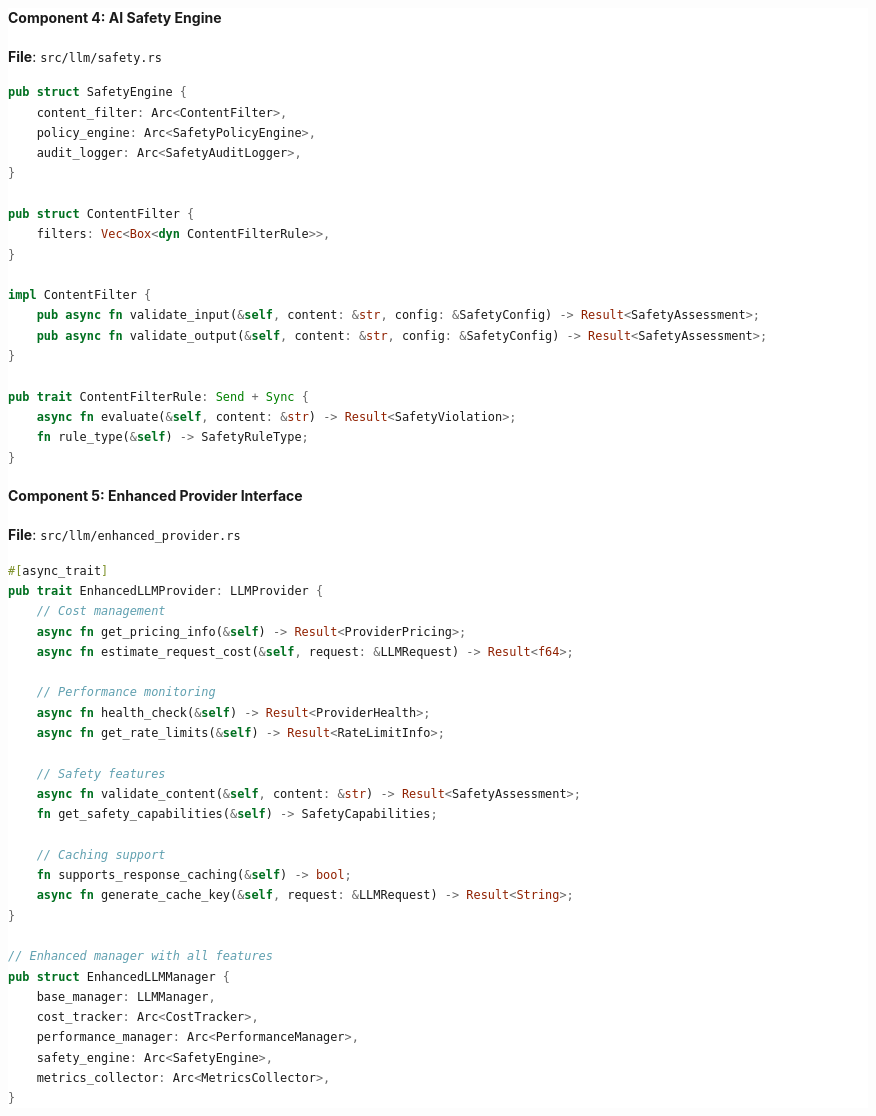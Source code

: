 #### Component 4: AI Safety Engine
**File**: `src/llm/safety.rs`

```rust
pub struct SafetyEngine {
    content_filter: Arc<ContentFilter>,
    policy_engine: Arc<SafetyPolicyEngine>,
    audit_logger: Arc<SafetyAuditLogger>,
}

pub struct ContentFilter {
    filters: Vec<Box<dyn ContentFilterRule>>,
}

impl ContentFilter {
    pub async fn validate_input(&self, content: &str, config: &SafetyConfig) -> Result<SafetyAssessment>;
    pub async fn validate_output(&self, content: &str, config: &SafetyConfig) -> Result<SafetyAssessment>;
}

pub trait ContentFilterRule: Send + Sync {
    async fn evaluate(&self, content: &str) -> Result<SafetyViolation>;
    fn rule_type(&self) -> SafetyRuleType;
}
```

#### Component 5: Enhanced Provider Interface
**File**: `src/llm/enhanced_provider.rs`

```rust
#[async_trait]
pub trait EnhancedLLMProvider: LLMProvider {
    // Cost management
    async fn get_pricing_info(&self) -> Result<ProviderPricing>;
    async fn estimate_request_cost(&self, request: &LLMRequest) -> Result<f64>;
    
    // Performance monitoring
    async fn health_check(&self) -> Result<ProviderHealth>;
    async fn get_rate_limits(&self) -> Result<RateLimitInfo>;
    
    // Safety features
    async fn validate_content(&self, content: &str) -> Result<SafetyAssessment>;
    fn get_safety_capabilities(&self) -> SafetyCapabilities;
    
    // Caching support
    fn supports_response_caching(&self) -> bool;
    async fn generate_cache_key(&self, request: &LLMRequest) -> Result<String>;
}

// Enhanced manager with all features
pub struct EnhancedLLMManager {
    base_manager: LLMManager,
    cost_tracker: Arc<CostTracker>,
    performance_manager: Arc<PerformanceManager>,
    safety_engine: Arc<SafetyEngine>,
    metrics_collector: Arc<MetricsCollector>,
}
```
